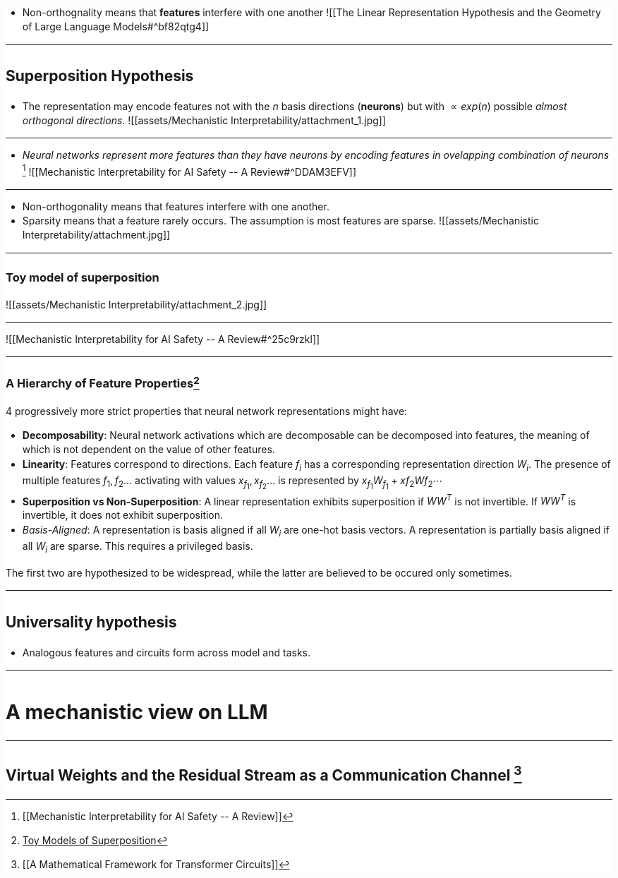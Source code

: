 - Non-orthognality means that **features** interfere with one another
   ![[The Linear Representation Hypothesis and the Geometry of Large Language Models#^bf82qtg4]]
---
## Superposition Hypothesis
- The representation may encode features not with the $n$ basis directions (**neurons**) but with $\propto exp(n)$ possible *almost orthogonal directions*. 
![[assets/Mechanistic Interpretability/attachment_1.jpg]]
---
- *Neural networks represent more features than they have neurons by encoding features in ovelapping combination of neurons* [^1]
![[Mechanistic Interpretability for AI Safety -- A Review#^DDAM3EFV]]
---
- Non-orthogonality means that features interfere with one another.
- Sparsity means that a feature rarely occurs. The assumption is most features are sparse.
![[assets/Mechanistic Interpretability/attachment.jpg]]
---
### Toy model of superposition
![[assets/Mechanistic Interpretability/attachment_2.jpg]]

---
![[Mechanistic Interpretability for AI Safety -- A Review#^25c9rzkl]]

---
### A Hierarchy of Feature Properties[^4]
4 progressively more strict properties that neural network representations might have:
- **Decomposability**: Neural network activations which are decomposable can be decomposed into features, the meaning of which is not dependent on the value of other features.
- **Linearity**: Features correspond to directions. Each feature $f_i$​ has a corresponding representation direction $W_i$. The presence of multiple features $f_1,f_2…$ activating with values $x_{f_1},x_{f_2}…$ is represented by $x_{f_1}W_{f_1} + x{f_2}W{f_2} \cdots$
- **Superposition vs Non-Superposition**: A linear representation exhibits superposition if $WW^T$ is not invertible. If $WW^T$ is invertible, it does not exhibit superposition.
- *Basis-Aligned*: A representation is basis aligned if all $W_i$​ are one-hot basis vectors. A representation is partially basis aligned if all $W_i$ are sparse. This requires a privileged basis.

The first two are hypothesized to be widespread, while the latter are believed to be occured only sometimes.

---
## Universality hypothesis
- Analogous features and circuits form across model and tasks.

---
# A mechanistic view on LLM
---
## Virtual Weights and the Residual Stream as a Communication Channel [^3]


[^1]: [[Mechanistic Interpretability for AI Safety -- A Review]]
[^2]: [Distributed Representations: Composition & Superposition](https://transformer-circuits.pub/2023/superposition-composition/index.html)
[^3]: [[A Mathematical Framework for Transformer Circuits]]
[^4]: [Toy Models of Superposition](https://transformer-circuits.pub/2022/toy_model/index.html#motivation-summary)
[^5]: [[Transformer Feed-Forward Layers Are Key-Value Memories]]
[^6]: ![[Transformer Feed-Forward Layers Are Key-Value Memories#^5gadbc4w]]
[^7]: ![[Transformer Feed-Forward Layers Are Key-Value Memories#^ua44mgxc]]